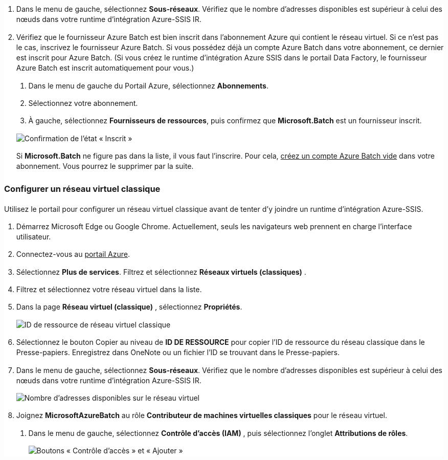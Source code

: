 1. Dans le menu de gauche, sélectionnez **Sous-réseaux**. Vérifiez que le nombre d’adresses disponibles est supérieur à celui des nœuds dans votre runtime d’intégration Azure-SSIS IR. 

1. Vérifiez que le fournisseur Azure Batch est bien inscrit dans l’abonnement Azure qui contient le réseau virtuel. Si ce n’est pas le cas, inscrivez le fournisseur Azure Batch. Si vous possédez déjà un compte Azure Batch dans votre abonnement, ce dernier est inscrit pour Azure Batch. (Si vous créez le runtime d’intégration Azure SSIS dans le portail Data Factory, le fournisseur Azure Batch est inscrit automatiquement pour vous.) 

   1. Dans le menu de gauche du Portail Azure, sélectionnez **Abonnements**. 

   1. Sélectionnez votre abonnement. 

   1. À gauche, sélectionnez **Fournisseurs de ressources**, puis confirmez que **Microsoft.Batch** est un fournisseur inscrit. 

   ![Confirmation de l’état « Inscrit »](media/join-azure-ssis-integration-runtime-virtual-network/batch-registered-confirmation.png)

   Si **Microsoft.Batch** ne figure pas dans la liste, il vous faut l’inscrire. Pour cela, [créez un compte Azure Batch vide](../batch/batch-account-create-portal.md) dans votre abonnement. Vous pourrez le supprimer par la suite. 

### <a name="configure-a-classic-virtual-network"></a>Configurer un réseau virtuel classique

Utilisez le portail pour configurer un réseau virtuel classique avant de tenter d’y joindre un runtime d’intégration Azure-SSIS. 

1. Démarrez Microsoft Edge ou Google Chrome. Actuellement, seuls les navigateurs web prennent en charge l’interface utilisateur. 

1. Connectez-vous au [portail Azure](https://portal.azure.com). 

1. Sélectionnez **Plus de services**. Filtrez et sélectionnez **Réseaux virtuels (classiques)** . 

1. Filtrez et sélectionnez votre réseau virtuel dans la liste. 

1. Dans la page **Réseau virtuel (classique)** , sélectionnez **Propriétés**. 

   ![ID de ressource de réseau virtuel classique](media/join-azure-ssis-integration-runtime-virtual-network/classic-vnet-resource-id.png)

1. Sélectionnez le bouton Copier au niveau de **ID DE RESSOURCE** pour copier l’ID de ressource du réseau classique dans le Presse-papiers. Enregistrez dans OneNote ou un fichier l’ID se trouvant dans le Presse-papiers. 

1. Dans le menu de gauche, sélectionnez **Sous-réseaux**. Vérifiez que le nombre d’adresses disponibles est supérieur à celui des nœuds dans votre runtime d’intégration Azure-SSIS IR. 

   ![Nombre d’adresses disponibles sur le réseau virtuel](media/join-azure-ssis-integration-runtime-virtual-network/number-of-available-addresses.png)

1. Joignez **MicrosoftAzureBatch** au rôle **Contributeur de machines virtuelles classiques** pour le réseau virtuel. 

   1. Dans le menu de gauche, sélectionnez **Contrôle d’accès (IAM)** , puis sélectionnez l’onglet **Attributions de rôles**. 

       ![Boutons « Contrôle d’accès » et « Ajouter »](media/join-azure-ssis-integration-runtime-virtual-network/access-control-add.png)
